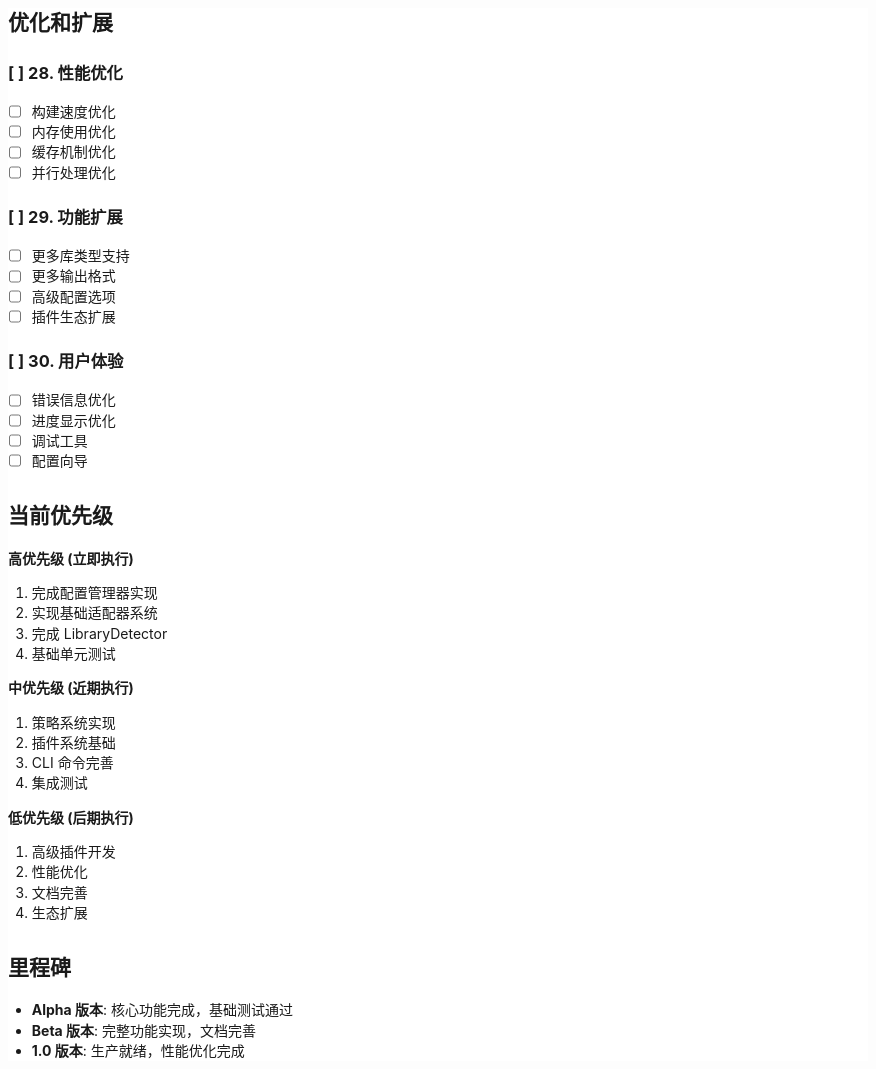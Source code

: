 ## 优化和扩展

### [ ] 28. 性能优化
- [ ] 构建速度优化
- [ ] 内存使用优化
- [ ] 缓存机制优化
- [ ] 并行处理优化

### [ ] 29. 功能扩展
- [ ] 更多库类型支持
- [ ] 更多输出格式
- [ ] 高级配置选项
- [ ] 插件生态扩展

### [ ] 30. 用户体验
- [ ] 错误信息优化
- [ ] 进度显示优化
- [ ] 调试工具
- [ ] 配置向导

## 当前优先级

**高优先级 (立即执行)**
1. 完成配置管理器实现
2. 实现基础适配器系统
3. 完成 LibraryDetector
4. 基础单元测试

**中优先级 (近期执行)**
1. 策略系统实现
2. 插件系统基础
3. CLI 命令完善
4. 集成测试

**低优先级 (后期执行)**
1. 高级插件开发
2. 性能优化
3. 文档完善
4. 生态扩展

## 里程碑

- **Alpha 版本**: 核心功能完成，基础测试通过
- **Beta 版本**: 完整功能实现，文档完善
- **1.0 版本**: 生产就绪，性能优化完成
